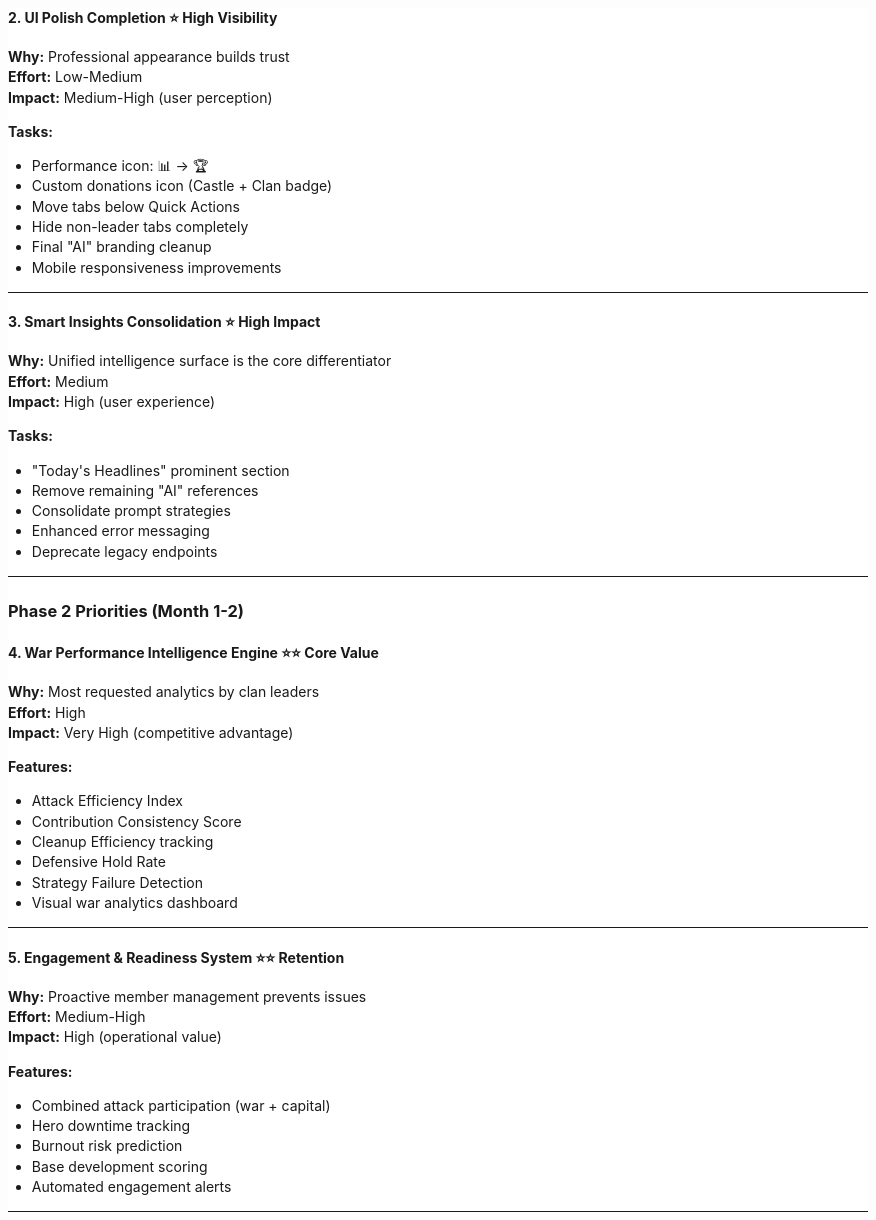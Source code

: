 
#### 2. UI Polish Completion ⭐ **High Visibility**
**Why:** Professional appearance builds trust  
**Effort:** Low-Medium  
**Impact:** Medium-High (user perception)

**Tasks:**
- Performance icon: 📊 → 🏆
- Custom donations icon (Castle + Clan badge)
- Move tabs below Quick Actions
- Hide non-leader tabs completely
- Final "AI" branding cleanup
- Mobile responsiveness improvements

---

#### 3. Smart Insights Consolidation ⭐ **High Impact**
**Why:** Unified intelligence surface is the core differentiator  
**Effort:** Medium  
**Impact:** High (user experience)

**Tasks:**
- "Today's Headlines" prominent section
- Remove remaining "AI" references
- Consolidate prompt strategies
- Enhanced error messaging
- Deprecate legacy endpoints

---

### Phase 2 Priorities (Month 1-2)

#### 4. War Performance Intelligence Engine ⭐⭐ **Core Value**
**Why:** Most requested analytics by clan leaders  
**Effort:** High  
**Impact:** Very High (competitive advantage)

**Features:**
- Attack Efficiency Index
- Contribution Consistency Score
- Cleanup Efficiency tracking
- Defensive Hold Rate
- Strategy Failure Detection
- Visual war analytics dashboard

---

#### 5. Engagement & Readiness System ⭐⭐ **Retention**
**Why:** Proactive member management prevents issues  
**Effort:** Medium-High  
**Impact:** High (operational value)

**Features:**
- Combined attack participation (war + capital)
- Hero downtime tracking
- Burnout risk prediction
- Base development scoring
- Automated engagement alerts

---